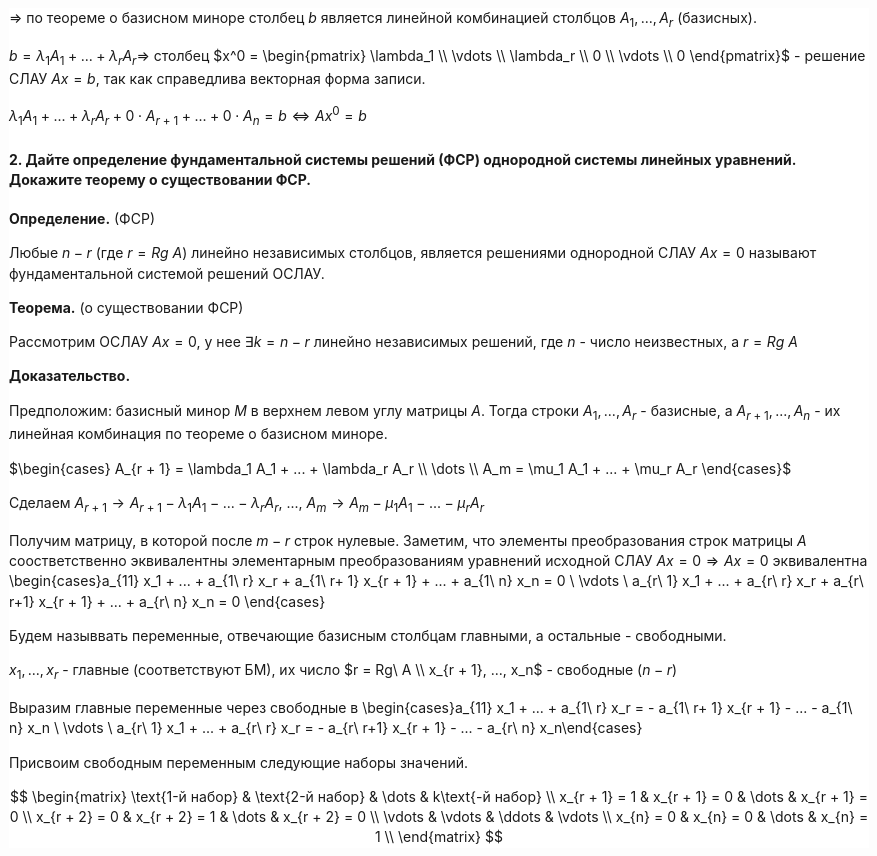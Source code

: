 $\Rightarrow$ по теореме о базисном миноре столбец $b$ является линейной комбинацией столбцов $A_1, ..., A_r$ (базисных).

$b = \lambda_1 A_1 + ... + \lambda_r A_r \Rightarrow$ столбец $x^0 = \begin{pmatrix}
\lambda_1 \\ \vdots \\ \lambda_r \\ 0 \\ \vdots \\ 0
\end{pmatrix}$ - решение СЛАУ $Ax = b$, так как справедлива векторная форма записи.

$\lambda_1 A_1 + ... + \lambda_r A_r + 0 \cdot A_{r + 1} + ... + 0 \cdot A_n = b \Leftrightarrow A x^0 = b$

#### 2. Дайте определение фундаментальной системы решений (ФСР) однородной системы линейных уравнений. Докажите теорему о существовании ФСР.

**Определение.** (ФСР)

Любые $n - r$ (где $r = Rg\ A$) линейно независимых столбцов, является решениями однородной СЛАУ $Ax = 0$ называют фундаментальной системой решений ОСЛАУ.

**Теорема.** (о существовании ФСР)

Рассмотрим ОСЛАУ $Ax = 0$, у нее $\exists k = n - r$ линейно независимых решений, где $n$ - число неизвестных, а $r = Rg\ A$

**Доказательство.**

Предположим: базисный минор $M$ в верхнем левом углу матрицы $A$. Тогда строки $A_1, ..., A_r$ - базисные, а $A_{r + 1}, ..., A_n$ - их линейная комбинация по теореме о базисном миноре.

$\begin{cases}
  A_{r + 1} = \lambda_1 A_1 + ... + \lambda_r A_r \\
  \dots \\
  A_m = \mu_1 A_1 + ... + \mu_r A_r
 \end{cases}$

Сделаем $A_{r + 1} \rightarrow A_{r + 1} - \lambda_1 A_1 - ... - \lambda_r A_r$, ..., $A_m \rightarrow A_m - \mu_1 A_1 - ... - \mu_r A_r$

Получим матрицу, в которой после $m - r$ строк нулевые. Заметим, что элементы преобразования строк матрицы $A$ соостветственно эквивалентны элементарным преобразованиям уравнений исходной СЛАУ $Ax = 0 \Rightarrow Ax = 0$ эквивалентна \begin{cases}a_{11} x_1 + ... + a_{1\ r} x_r + a_{1\ r+ 1} x_{r + 1} + ... + a_{1\ n} x_n = 0 \\ \vdots \\ a_{r\ 1} x_1 + ... + a_{r\ r} x_r + a_{r\ r+1} x_{r + 1} + ... + a_{r\ n} x_n = 0 \end{cases}

Будем назыввать переменные, отвечающие базисным столбцам главными, а остальные - свободными.

$x_1, ..., x_r$ - главные (соответствуют БМ), их число $r = Rg\ A \\ x_{r + 1}, ..., x_n$ - свободные ($n - r$)

Выразим главные переменные через свободные в \begin{cases}a_{11} x_1 + ... + a_{1\ r} x_r = - a_{1\ r+ 1} x_{r + 1} - ... - a_{1\ n} x_n \\ \vdots \\ a_{r\ 1} x_1 + ... + a_{r\ r} x_r = - a_{r\ r+1} x_{r + 1} - ... - a_{r\ n} x_n\end{cases}

Присвоим свободным переменным следующие наборы значений.

$$
\begin{matrix}
\text{1-й набор} & \text{2-й набор} & \dots & k\text{-й набор} \\
x_{r + 1} = 1 & x_{r + 1} = 0 & \dots & x_{r + 1} = 0 \\
x_{r + 2} = 0 & x_{r + 2} = 1 & \dots & x_{r + 2} = 0 \\
\vdots & \vdots & \ddots & \vdots \\
x_{n} = 0 & x_{n} = 0 & \dots & x_{n} = 1 \\
\end{matrix}
$$
